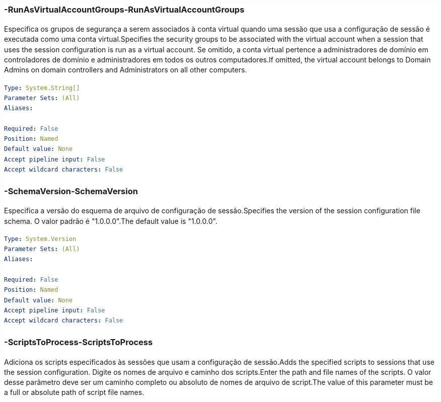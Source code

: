 ### <span data-ttu-id="166c9-285">-RunAsVirtualAccountGroups</span><span class="sxs-lookup"><span data-stu-id="166c9-285">-RunAsVirtualAccountGroups</span></span>

<span data-ttu-id="166c9-286">Especifica os grupos de segurança a serem associados à conta virtual quando uma sessão que usa a configuração de sessão é executada como uma conta virtual.</span><span class="sxs-lookup"><span data-stu-id="166c9-286">Specifies the security groups to be associated with the virtual account when a session that uses the session configuration is run as a virtual account.</span></span> <span data-ttu-id="166c9-287">Se omitido, a conta virtual pertence a administradores de domínio em controladores de domínio e administradores em todos os outros computadores.</span><span class="sxs-lookup"><span data-stu-id="166c9-287">If omitted, the virtual account belongs to Domain Admins on domain controllers and Administrators on all other computers.</span></span>

```yaml
Type: System.String[]
Parameter Sets: (All)
Aliases:

Required: False
Position: Named
Default value: None
Accept pipeline input: False
Accept wildcard characters: False
```

### <span data-ttu-id="166c9-288">-SchemaVersion</span><span class="sxs-lookup"><span data-stu-id="166c9-288">-SchemaVersion</span></span>

<span data-ttu-id="166c9-289">Especifica a versão do esquema de arquivo de configuração de sessão.</span><span class="sxs-lookup"><span data-stu-id="166c9-289">Specifies the version of the session configuration file schema.</span></span> <span data-ttu-id="166c9-290">O valor padrão é "1.0.0.0".</span><span class="sxs-lookup"><span data-stu-id="166c9-290">The default value is "1.0.0.0".</span></span>

```yaml
Type: System.Version
Parameter Sets: (All)
Aliases:

Required: False
Position: Named
Default value: None
Accept pipeline input: False
Accept wildcard characters: False
```

### <span data-ttu-id="166c9-291">-ScriptsToProcess</span><span class="sxs-lookup"><span data-stu-id="166c9-291">-ScriptsToProcess</span></span>

<span data-ttu-id="166c9-292">Adiciona os scripts especificados às sessões que usam a configuração de sessão.</span><span class="sxs-lookup"><span data-stu-id="166c9-292">Adds the specified scripts to sessions that use the session configuration.</span></span> <span data-ttu-id="166c9-293">Digite os nomes de arquivo e caminho dos scripts.</span><span class="sxs-lookup"><span data-stu-id="166c9-293">Enter the path and file names of the scripts.</span></span> <span data-ttu-id="166c9-294">O valor desse parâmetro deve ser um caminho completo ou absoluto de nomes de arquivo de script.</span><span class="sxs-lookup"><span data-stu-id="166c9-294">The value of this parameter must be a full or absolute path of script file names.</span></span>
